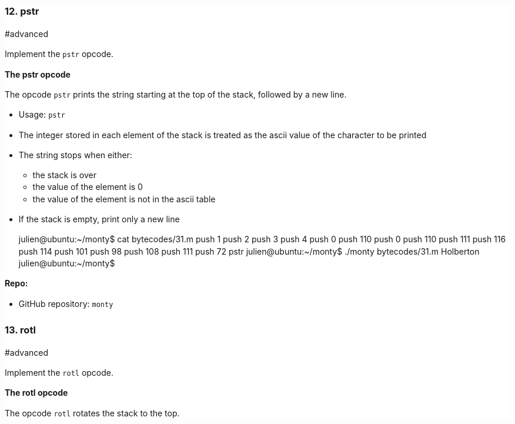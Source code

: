### 12\. pstr

#advanced

Implement the `pstr` opcode.

**The pstr opcode**

The opcode `pstr` prints the string starting at the top of the stack, followed by a new line.

* Usage: `pstr`
* The integer stored in each element of the stack is treated as the ascii value of the character to be printed
* The string stops when either:
    * the stack is over
    * the value of the element is 0
    * the value of the element is not in the ascii table
* If the stack is empty, print only a new line

    julien@ubuntu:~/monty$ cat bytecodes/31.m 
    push 1
    push 2
    push 3
    push 4
    push 0
    push 110
    push 0
    push 110
    push 111
    push 116
    push 114
    push 101
    push 98
    push 108
    push 111
    push 72
    pstr
    julien@ubuntu:~/monty$ ./monty bytecodes/31.m 
    Holberton
    julien@ubuntu:~/monty$ 
    

**Repo:**

* GitHub repository: `monty`

### 13\. rotl

#advanced

Implement the `rotl` opcode.

**The rotl opcode**

The opcode `rotl` rotates the stack to the top.
